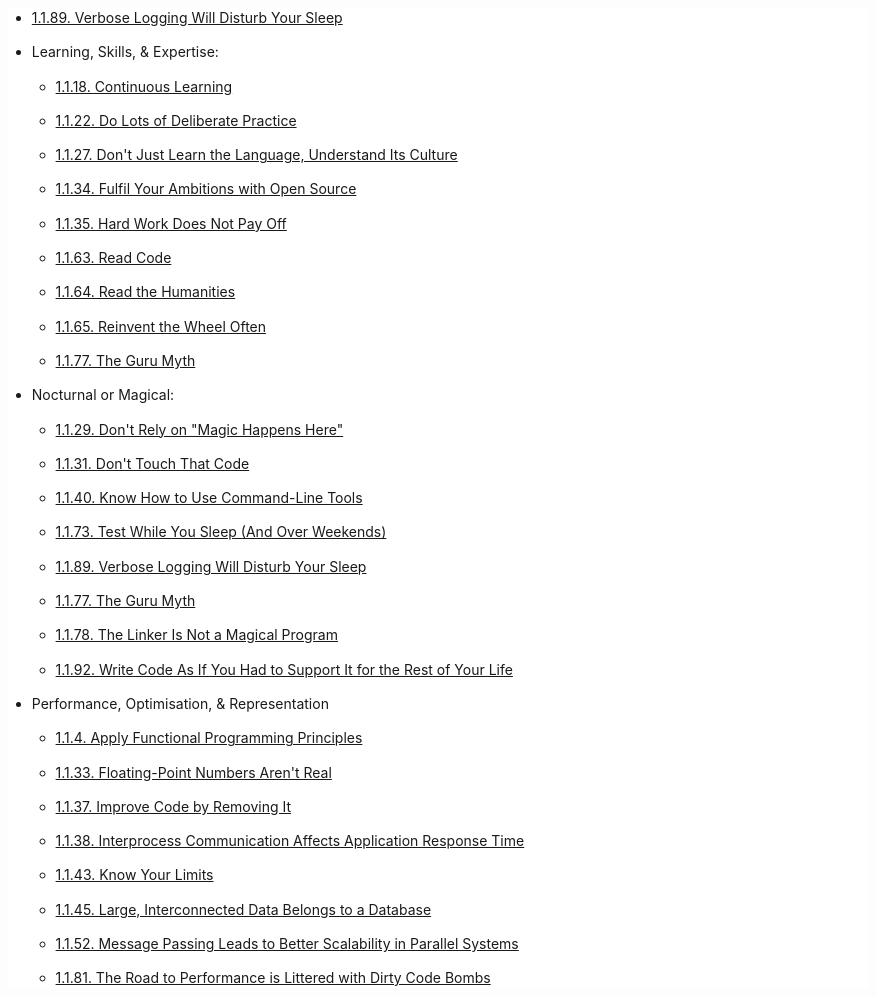   - [1.1.89. Verbose Logging Will Disturb Your Sleep](#1189-verbose-logging-will-disturb-your-sleep)

- Learning, Skills, & Expertise:

  - [1.1.18. Continuous Learning](#1118-continuous-learning)

  - [1.1.22. Do Lots of Deliberate Practice](#1122-do-lots-of-deliberate-practice)

  - [1.1.27. Don't Just Learn the Language, Understand Its Culture](
      #1127-dont-just-learn-the-language-understand-its-culture)

  - [1.1.34. Fulfil Your Ambitions with Open Source](#1134-fulfil-your-ambitions-with-open-source)

  - [1.1.35. Hard Work Does Not Pay Off](#1135-hard-work-does-not-pay-off)

  - [1.1.63. Read Code](#1163-read-code)

  - [1.1.64. Read the Humanities](#1164-read-the-humanities)

  - [1.1.65. Reinvent the Wheel Often](#1165-reinvent-the-wheel-often)

  - [1.1.77. The Guru Myth](#1177-the-guru-myth)

- Nocturnal or Magical:

  - [1.1.29. Don't Rely on "Magic Happens Here"](#1129-dont-rely-on-magic-happens-here)

  - [1.1.31. Don't Touch That Code](#1131-dont-touch-that-code)

  - [1.1.40. Know How to Use Command-Line Tools](#1140-know-how-to-use-command-line-tools)

  - [1.1.73. Test While You Sleep (And Over Weekends)](#1173-test-while-you-sleep-and-over-weekends)

  - [1.1.89. Verbose Logging Will Disturb Your Sleep](#1189-verbose-logging-will-disturb-your-sleep)

  - [1.1.77. The Guru Myth](#1177-the-guru-myth)

  - [1.1.78. The Linker Is Not a Magical Program](#1178-the-linker-is-not-a-magical-program)

  - [1.1.92. Write Code As If You Had to Support It for the Rest of Your Life](
      #1192-write-code-as-if-you-had-to-support-it-for-the-rest-of-your-life)

- Performance, Optimisation, & Representation

  - [1.1.4. Apply Functional Programming Principles](#114-apply-functional-programming-principles)

  - [1.1.33. Floating-Point Numbers Aren't Real](#1133-floating-point-numbers-arent-real)

  - [1.1.37. Improve Code by Removing It](#1137-improve-code-by-removing-it)

  - [1.1.38. Interprocess Communication Affects Application Response Time](
      #1138-interprocess-communication-affects-application-response-time)

  - [1.1.43. Know Your Limits](#1143-know-your-limits)

  - [1.1.45. Large, Interconnected Data Belongs to a Database](#1145-large-interconnected-data-belongs-to-a-database)

  - [1.1.52. Message Passing Leads to Better Scalability in Parallel Systems](
      #1152-message-passing-leads-to-better-scalability-in-parallel-systems)

  - [1.1.81. The Road to Performance is Littered with Dirty Code Bombs](
      #1181-the-road-to-performance-is-littered-with-dirty-code-bombs)
